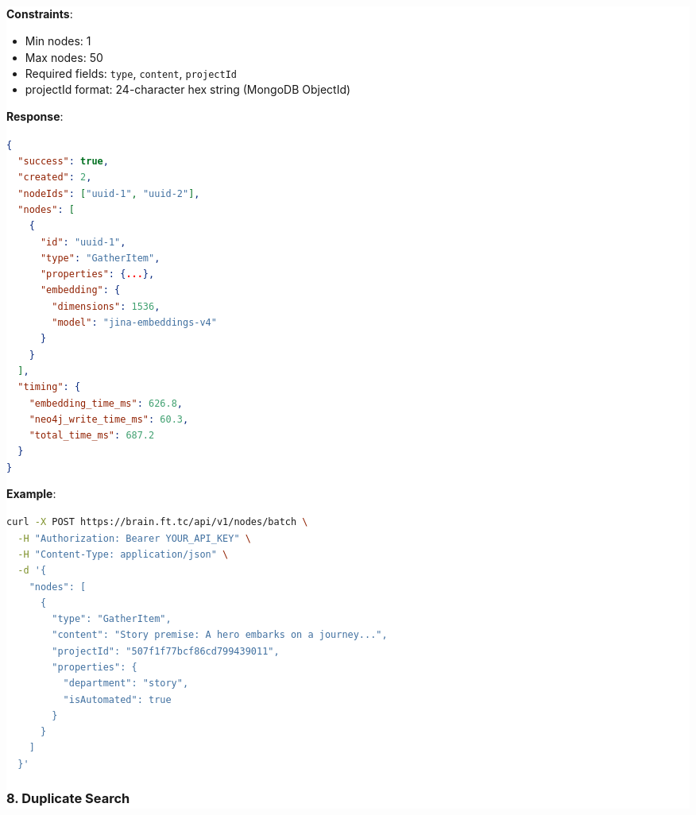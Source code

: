 **Constraints**:
- Min nodes: 1
- Max nodes: 50
- Required fields: `type`, `content`, `projectId`
- projectId format: 24-character hex string (MongoDB ObjectId)

**Response**:
```json
{
  "success": true,
  "created": 2,
  "nodeIds": ["uuid-1", "uuid-2"],
  "nodes": [
    {
      "id": "uuid-1",
      "type": "GatherItem",
      "properties": {...},
      "embedding": {
        "dimensions": 1536,
        "model": "jina-embeddings-v4"
      }
    }
  ],
  "timing": {
    "embedding_time_ms": 626.8,
    "neo4j_write_time_ms": 60.3,
    "total_time_ms": 687.2
  }
}
```

**Example**:
```bash
curl -X POST https://brain.ft.tc/api/v1/nodes/batch \
  -H "Authorization: Bearer YOUR_API_KEY" \
  -H "Content-Type: application/json" \
  -d '{
    "nodes": [
      {
        "type": "GatherItem",
        "content": "Story premise: A hero embarks on a journey...",
        "projectId": "507f1f77bcf86cd799439011",
        "properties": {
          "department": "story",
          "isAutomated": true
        }
      }
    ]
  }'
```

### 8. Duplicate Search
